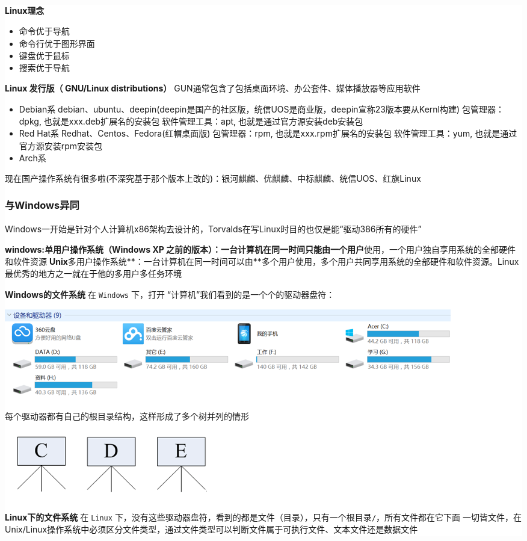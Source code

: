 **Linux理念**

- 命令优于导航
- 命令行优于图形界面
- 键盘优于鼠标
- 搜索优于导航



**Linux 发行版（ GNU/Linux distributions）**
GUN通常包含了包括桌面环境、办公套件、媒体播放器等应用软件

- Debian系
  	debian、ubuntu、deepin(deepin是国产的社区版，统信UOS是商业版，deepin宣称23版本要从Kernl构建)
  	包管理器：dpkg, 也就是xxx.deb扩展名的安装包
  	软件管理工具：apt, 也就是通过官方源安装deb安装包
- Red Hat系
  	Redhat、Centos、Fedora(红帽桌面版)
  	包管理器：rpm, 也就是xxx.rpm扩展名的安装包
  	软件管理工具：yum, 也就是通过官方源安装rpm安装包
- Arch系

现在国产操作系统有很多啦(不深究基于那个版本上改的)：银河麒麟、优麒麟、中标麒麟、统信UOS、红旗Linux



### 与Windows异同

Windows一开始是针对个人计算机x86架构去设计的，Torvalds在写Linux时目的也仅是能“驱动386所有的硬件”

**windows:**单用户操作系统（Windows XP 之前的版本）：一台计算机在同一时间**只能由一个用户**使用，一个用户独自享用系统的全部硬件和软件资源
**Unix**多用户操作系统**：一台计算机在同一时间可以由**多个用户使用，多个用户共同享用系统的全部硬件和软件资源。Linux最优秀的地方之一就在于他的多用户多任务环境

**Windows的文件系统**
在 `Windows` 下，打开 “计算机”我们看到的是一个个的驱动器盘符：

![001_Windows下的多个盘](./images/001_Windows_001.png)

每个驱动器都有自己的根目录结构，这样形成了多个树并列的情形

![001-Windows下多个盘为节点的目录分支](./images/001-Windows_002.png)

**Linux下的文件系统**
在 `Linux` 下，没有这些驱动器盘符，看到的都是文件（目录），只有一个根目录`/`，所有文件都在它下面
一切皆文件，在Unix/Linux操作系统中必须区分文件类型，通过文件类型可以判断文件属于可执行文件、文本文件还是数据文件
